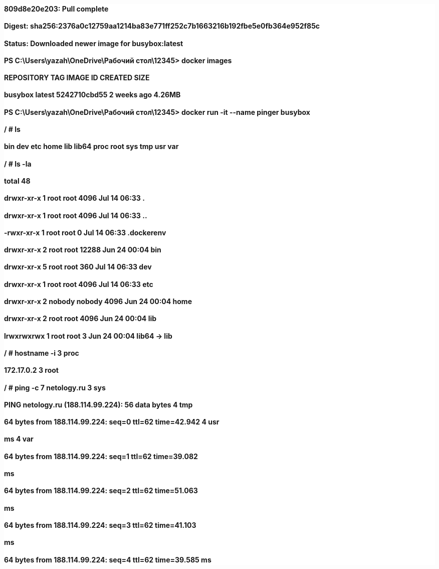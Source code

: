 **809d8e20e203: Pull complete**

**Digest: sha256:2376a0c12759aa1214ba83e771ff252c7b1663216b192fbe5e0fb364e952f85c**

**Status: Downloaded newer image for busybox:latest**

**PS C:\Users\yazah\OneDrive\Рабочий стол\12345> docker images**     

**REPOSITORY   TAG       IMAGE ID       CREATED       SIZE**

**busybox      latest    5242710cbd55   2 weeks ago   4.26MB**

**PS C:\Users\yazah\OneDrive\Рабочий стол\12345> docker run -it --name pinger busybox**

**/ # ls**

**bin    dev    etc    home   lib    lib64  proc   root   sys    tmp    usr    var**

**/ # ls -la**

**total 48**

**drwxr-xr-x    1 root     root          4096 Jul 14 06:33 .**

**drwxr-xr-x    1 root     root          4096 Jul 14 06:33 ..**

**-rwxr-xr-x    1 root     root             0 Jul 14 06:33 .dockerenv**

**drwxr-xr-x    2 root     root         12288 Jun 24 00:04 bin**

**drwxr-xr-x    5 root     root           360 Jul 14 06:33 dev**

**drwxr-xr-x    1 root     root          4096 Jul 14 06:33 etc**

**drwxr-xr-x    2 nobody   nobody        4096 Jun 24 00:04 home**

**drwxr-xr-x    2 root     root          4096 Jun 24 00:04 lib**

**lrwxrwxrwx    1 root     root             3 Jun 24 00:04 lib64 -> lib**

**/ # hostname -i                                        3 proc**

**172.17.0.2                                             3 root**

**/ # ping -c 7 netology.ru                              3 sys**

**PING netology.ru (188.114.99.224): 56 data bytes       4 tmp**

**64 bytes from 188.114.99.224: seq=0 ttl=62 time=42.942 4 usr**

**ms                                                     4 var**

**64 bytes from 188.114.99.224: seq=1 ttl=62 time=39.082**

**ms**

**64 bytes from 188.114.99.224: seq=2 ttl=62 time=51.063**

**ms**

**64 bytes from 188.114.99.224: seq=3 ttl=62 time=41.103**

**ms**

**64 bytes from 188.114.99.224: seq=4 ttl=62 time=39.585 ms**
